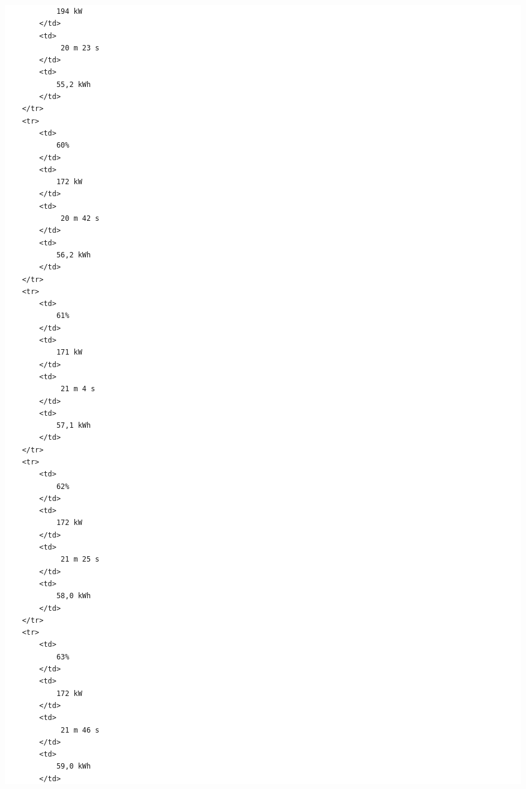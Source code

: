 				194 kW
			</td>
			<td>
				 20 m 23 s
			</td>
			<td>
				55,2 kWh
			</td>
		</tr>
		<tr>
			<td>
				60%
			</td>
			<td>
				172 kW
			</td>
			<td>
				 20 m 42 s
			</td>
			<td>
				56,2 kWh
			</td>
		</tr>
		<tr>
			<td>
				61%
			</td>
			<td>
				171 kW
			</td>
			<td>
				 21 m 4 s
			</td>
			<td>
				57,1 kWh
			</td>
		</tr>
		<tr>
			<td>
				62%
			</td>
			<td>
				172 kW
			</td>
			<td>
				 21 m 25 s
			</td>
			<td>
				58,0 kWh
			</td>
		</tr>
		<tr>
			<td>
				63%
			</td>
			<td>
				172 kW
			</td>
			<td>
				 21 m 46 s
			</td>
			<td>
				59,0 kWh
			</td>